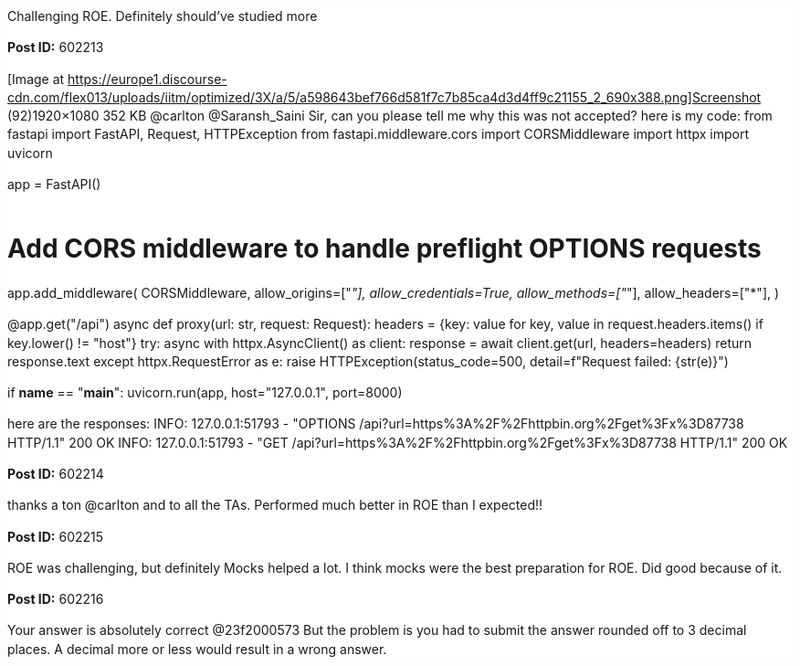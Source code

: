 Challenging ROE. Definitely should’ve studied more

**Post ID:** 602213

[Image at https://europe1.discourse-cdn.com/flex013/uploads/iitm/optimized/3X/a/5/a598643bef766d581f7c7b85ca4d3d4ff9c21155_2_690x388.png]Screenshot (92)1920×1080 352 KB
@carlton @Saransh_Saini   Sir, can you please tell me why this was not accepted? here is my code:
from fastapi import FastAPI, Request, HTTPException
from fastapi.middleware.cors import CORSMiddleware
import httpx
import uvicorn

app = FastAPI()

# Add CORS middleware to handle preflight OPTIONS requests
app.add_middleware(
    CORSMiddleware,
    allow_origins=["*"],
    allow_credentials=True,
    allow_methods=["*"],
    allow_headers=["*"],
)

@app.get("/api")
async def proxy(url: str, request: Request):
    headers = {key: value for key, value in request.headers.items() if key.lower() != "host"}
    try:
        async with httpx.AsyncClient() as client:
            response = await client.get(url, headers=headers)
            return response.text
    except httpx.RequestError as e:
        raise HTTPException(status_code=500, detail=f"Request failed: {str(e)}")

if __name__ == "__main__":
    uvicorn.run(app, host="127.0.0.1", port=8000)

here are the responses:
INFO:     127.0.0.1:51793 - "OPTIONS /api?url=https%3A%2F%2Fhttpbin.org%2Fget%3Fx%3D87738 HTTP/1.1" 200 OK
INFO:     127.0.0.1:51793 - "GET /api?url=https%3A%2F%2Fhttpbin.org%2Fget%3Fx%3D87738 HTTP/1.1" 200 OK

**Post ID:** 602214

thanks a ton @carlton and to all the TAs. Performed much better in ROE than I expected!!

**Post ID:** 602215

ROE was challenging, but definitely Mocks helped a lot. I think mocks were the best preparation for ROE. Did good because of it.

**Post ID:** 602216

Your answer is absolutely correct @23f2000573
But the problem is you had to submit the answer rounded off to 3 decimal places. A decimal more or less would result in a wrong answer.
